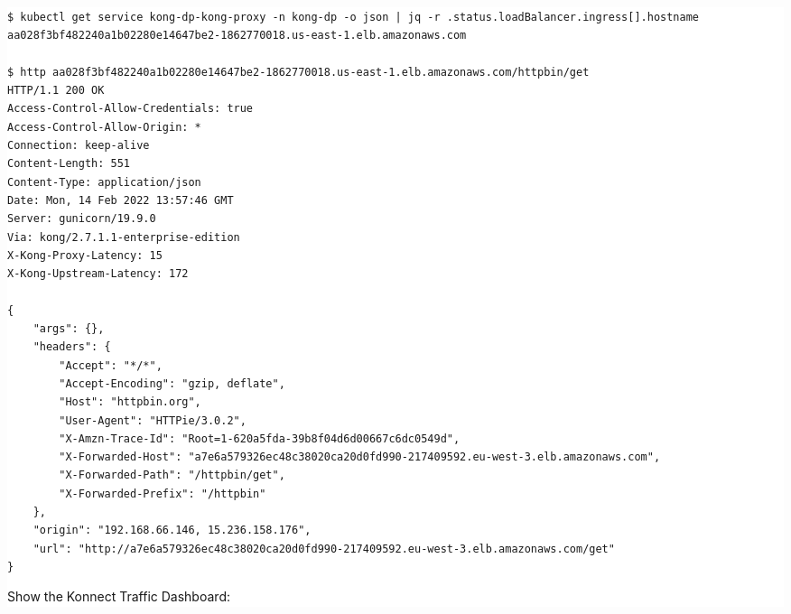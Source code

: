 ```
$ kubectl get service kong-dp-kong-proxy -n kong-dp -o json | jq -r .status.loadBalancer.ingress[].hostname
aa028f3bf482240a1b02280e14647be2-1862770018.us-east-1.elb.amazonaws.com

$ http aa028f3bf482240a1b02280e14647be2-1862770018.us-east-1.elb.amazonaws.com/httpbin/get
HTTP/1.1 200 OK
Access-Control-Allow-Credentials: true
Access-Control-Allow-Origin: *
Connection: keep-alive
Content-Length: 551
Content-Type: application/json
Date: Mon, 14 Feb 2022 13:57:46 GMT
Server: gunicorn/19.9.0
Via: kong/2.7.1.1-enterprise-edition
X-Kong-Proxy-Latency: 15
X-Kong-Upstream-Latency: 172

{
    "args": {},
    "headers": {
        "Accept": "*/*",
        "Accept-Encoding": "gzip, deflate",
        "Host": "httpbin.org",
        "User-Agent": "HTTPie/3.0.2",
        "X-Amzn-Trace-Id": "Root=1-620a5fda-39b8f04d6d00667c6dc0549d",
        "X-Forwarded-Host": "a7e6a579326ec48c38020ca20d0fd990-217409592.eu-west-3.elb.amazonaws.com",
        "X-Forwarded-Path": "/httpbin/get",
        "X-Forwarded-Prefix": "/httpbin"
    },
    "origin": "192.168.66.146, 15.236.158.176",
    "url": "http://a7e6a579326ec48c38020ca20d0fd990-217409592.eu-west-3.elb.amazonaws.com/get"
}
```


Show the Konnect Traffic Dashboard:
